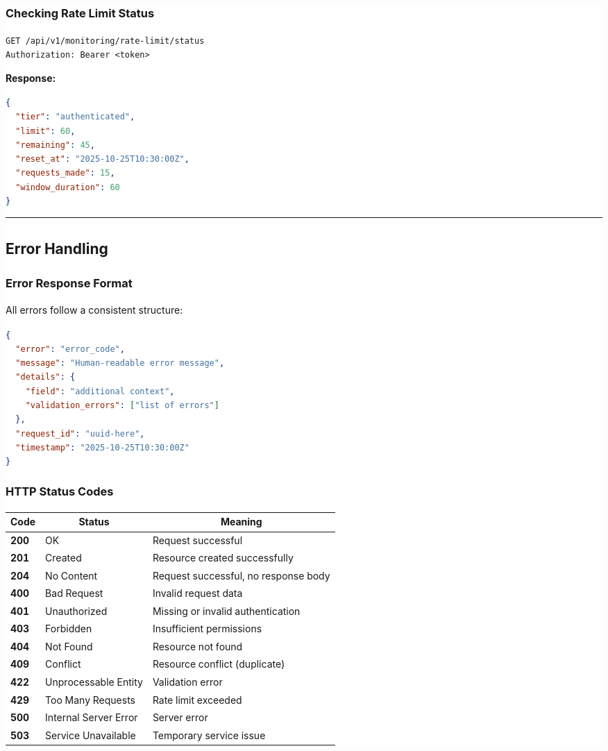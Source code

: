### Checking Rate Limit Status

```http
GET /api/v1/monitoring/rate-limit/status
Authorization: Bearer <token>
```

**Response:**
```json
{
  "tier": "authenticated",
  "limit": 60,
  "remaining": 45,
  "reset_at": "2025-10-25T10:30:00Z",
  "requests_made": 15,
  "window_duration": 60
}
```

---

## Error Handling

### Error Response Format

All errors follow a consistent structure:

```json
{
  "error": "error_code",
  "message": "Human-readable error message",
  "details": {
    "field": "additional context",
    "validation_errors": ["list of errors"]
  },
  "request_id": "uuid-here",
  "timestamp": "2025-10-25T10:30:00Z"
}
```

### HTTP Status Codes

| Code | Status | Meaning |
|------|--------|---------|
| **200** | OK | Request successful |
| **201** | Created | Resource created successfully |
| **204** | No Content | Request successful, no response body |
| **400** | Bad Request | Invalid request data |
| **401** | Unauthorized | Missing or invalid authentication |
| **403** | Forbidden | Insufficient permissions |
| **404** | Not Found | Resource not found |
| **409** | Conflict | Resource conflict (duplicate) |
| **422** | Unprocessable Entity | Validation error |
| **429** | Too Many Requests | Rate limit exceeded |
| **500** | Internal Server Error | Server error |
| **503** | Service Unavailable | Temporary service issue |
